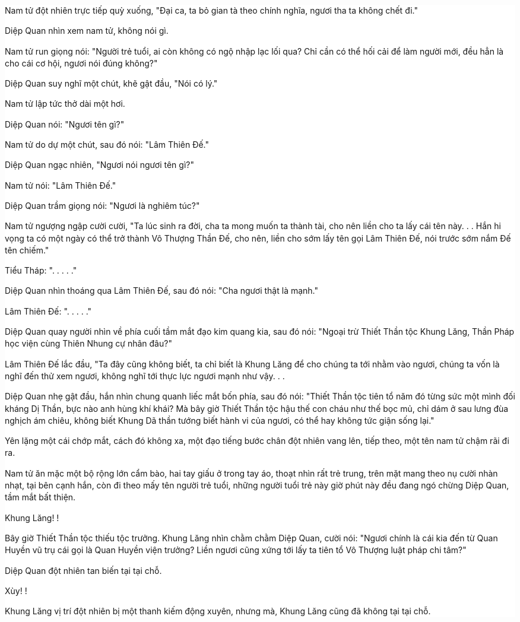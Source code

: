 Nam tử đột nhiên trực tiếp quỳ xuống, "Đại ca, ta bỏ gian tà theo chính nghĩa, ngươi tha ta không chết đi."

Diệp Quan nhìn xem nam tử, không nói gì.

Nam tử run giọng nói: "Người trẻ tuổi, ai còn không có ngộ nhập lạc lối qua? Chỉ cần có thể hối cải để làm người mới, đều hẳn là cho cái cơ hội, ngươi nói đúng không?"

Diệp Quan suy nghĩ một chút, khẽ gật đầu, "Nói có lý."

Nam tử lập tức thở dài một hơi.

Diệp Quan nói: "Ngươi tên gì?"

Nam tử do dự một chút, sau đó nói: "Lâm Thiên Đế."

Diệp Quan ngạc nhiên, "Ngươi nói ngươi tên gì?"

Nam tử nói: "Lâm Thiên Đế."

Diệp Quan trầm giọng nói: "Ngươi là nghiêm túc?"

Nam tử ngượng ngập cười cười, "Ta lúc sinh ra đời, cha ta mong muốn ta thành tài, cho nên liền cho ta lấy cái tên này. . . Hắn hi vọng ta có một ngày có thể trở thành Vô Thượng Thần Đế, cho nên, liền cho sớm lấy tên gọi Lâm Thiên Đế, nói trước sớm nắm Đế tên chiếm."

Tiểu Tháp: ". . . . ."

Diệp Quan nhìn thoáng qua Lâm Thiên Đế, sau đó nói: "Cha ngươi thật là mạnh."

Lâm Thiên Đế: ". . . . ."

Diệp Quan quay người nhìn về phía cuối tầm mắt đạo kim quang kia, sau đó nói: "Ngoại trừ Thiết Thần tộc Khung Lăng, Thần Pháp học viện cùng Thiên Nhung cự nhân đâu?"

Lâm Thiên Đế lắc đầu, "Ta đây cũng không biết, ta chỉ biết là Khung Lăng để cho chúng ta tới nhằm vào ngươi, chúng ta vốn là nghĩ đến thử xem ngươi, không nghĩ tới thực lực ngươi mạnh như vậy. . .

Diệp Quan nhẹ gật đầu, hắn nhìn chung quanh liếc mắt bốn phía, sau đó nói: "Thiết Thần tộc tiên tổ năm đó từng sức một mình đối kháng Dị Thần, bực nào anh hùng khí khái? Mà bây giờ Thiết Thần tộc hậu thế con cháu như thế bọc mủ, chỉ dám ở sau lưng đùa nghịch ám chiêu, không biết Khung Dã thần tướng biết hành vi của ngươi, có thể hay không tức giận sống lại."

Yên lặng một cái chớp mắt, cách đó không xa, một đạo tiếng bước chân đột nhiên vang lên, tiếp theo, một tên nam tử chậm rãi đi ra.

Nam tử ăn mặc một bộ rộng lớn cẩm bào, hai tay giấu ở trong tay áo, thoạt nhìn rất trẻ trung, trên mặt mang theo nụ cười nhàn nhạt, tại bên cạnh hắn, còn đi theo mấy tên người trẻ tuổi, những người tuổi trẻ này giờ phút này đều đang ngó chừng Diệp Quan, tầm mắt bất thiện.

Khung Lăng! !

Bây giờ Thiết Thần tộc thiếu tộc trưởng. Khung Lăng nhìn chằm chằm Diệp Quan, cười nói: "Ngươi chính là cái kia đến từ Quan Huyền vũ trụ cái gọi là Quan Huyền viện trưởng? Liền ngươi cũng xứng tới lấy ta tiên tổ Vô Thượng luật pháp chi tâm?"

Diệp Quan đột nhiên tan biến tại tại chỗ.

Xùy! !

Khung Lăng vị trí đột nhiên bị một thanh kiếm động xuyên, nhưng mà, Khung Lăng cũng đã không tại tại chỗ.
